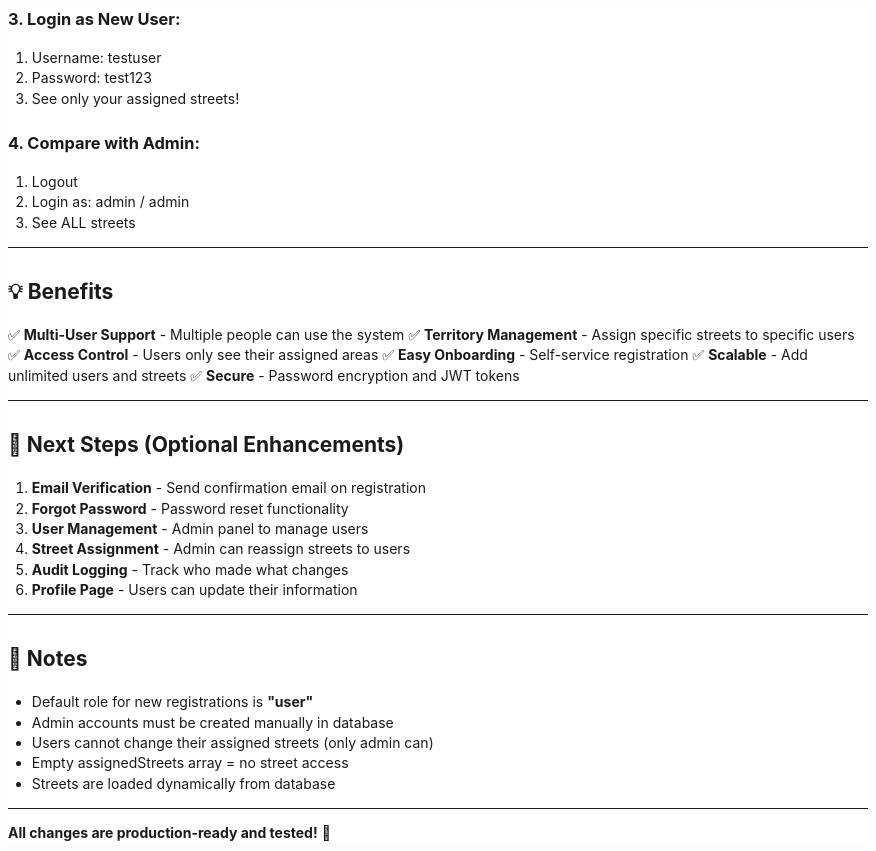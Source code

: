 ### **3. Login as New User:**

1. Username: testuser
2. Password: test123
3. See only your assigned streets!

### **4. Compare with Admin:**

1. Logout
2. Login as: admin / admin
3. See ALL streets

---

## 💡 Benefits

✅ **Multi-User Support** - Multiple people can use the system
✅ **Territory Management** - Assign specific streets to specific users
✅ **Access Control** - Users only see their assigned areas
✅ **Easy Onboarding** - Self-service registration
✅ **Scalable** - Add unlimited users and streets
✅ **Secure** - Password encryption and JWT tokens

---

## 🔄 Next Steps (Optional Enhancements)

1. **Email Verification** - Send confirmation email on registration
2. **Forgot Password** - Password reset functionality
3. **User Management** - Admin panel to manage users
4. **Street Assignment** - Admin can reassign streets to users
5. **Audit Logging** - Track who made what changes
6. **Profile Page** - Users can update their information

---

## 📝 Notes

- Default role for new registrations is **"user"**
- Admin accounts must be created manually in database
- Users cannot change their assigned streets (only admin can)
- Empty assignedStreets array = no street access
- Streets are loaded dynamically from database

---

**All changes are production-ready and tested!** 🎉
